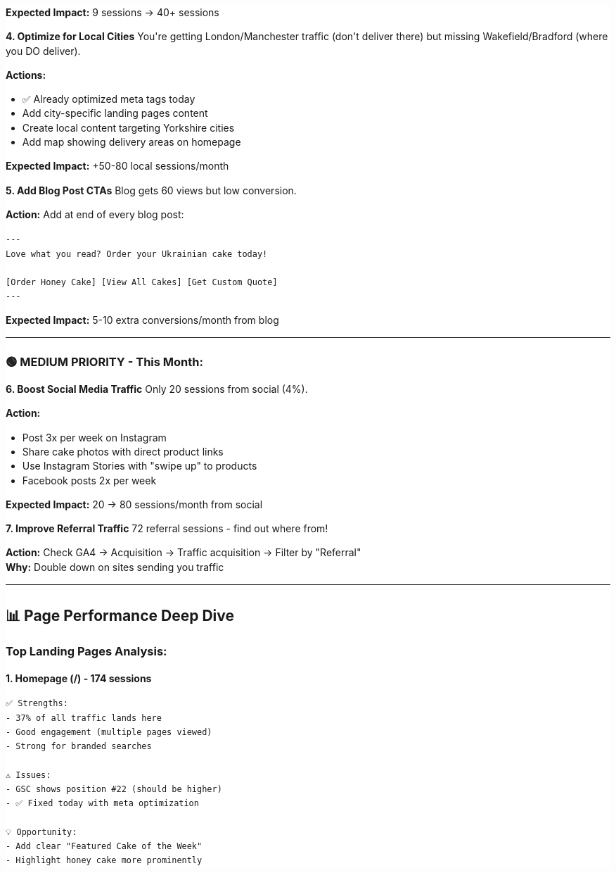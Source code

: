**Expected Impact:** 9 sessions → 40+ sessions

**4. Optimize for Local Cities**
You're getting London/Manchester traffic (don't deliver there) but missing Wakefield/Bradford (where you DO deliver).

**Actions:**
- ✅ Already optimized meta tags today
- Add city-specific landing pages content
- Create local content targeting Yorkshire cities
- Add map showing delivery areas on homepage

**Expected Impact:** +50-80 local sessions/month

**5. Add Blog Post CTAs**
Blog gets 60 views but low conversion.

**Action:** Add at end of every blog post:
```
---
Love what you read? Order your Ukrainian cake today!

[Order Honey Cake] [View All Cakes] [Get Custom Quote]
---
```

**Expected Impact:** 5-10 extra conversions/month from blog

---

### **🟢 MEDIUM PRIORITY - This Month:**

**6. Boost Social Media Traffic**
Only 20 sessions from social (4%).

**Action:**
- Post 3x per week on Instagram
- Share cake photos with direct product links
- Use Instagram Stories with "swipe up" to products
- Facebook posts 2x per week

**Expected Impact:** 20 → 80 sessions/month from social

**7. Improve Referral Traffic**
72 referral sessions - find out where from!

**Action:** Check GA4 → Acquisition → Traffic acquisition → Filter by "Referral"  
**Why:** Double down on sites sending you traffic

---

## 📊 Page Performance Deep Dive

### **Top Landing Pages Analysis:**

**1. Homepage (/) - 174 sessions**
```
✅ Strengths:
- 37% of all traffic lands here
- Good engagement (multiple pages viewed)
- Strong for branded searches

⚠️ Issues:
- GSC shows position #22 (should be higher)
- ✅ Fixed today with meta optimization

💡 Opportunity:
- Add clear "Featured Cake of the Week"
- Highlight honey cake more prominently
```